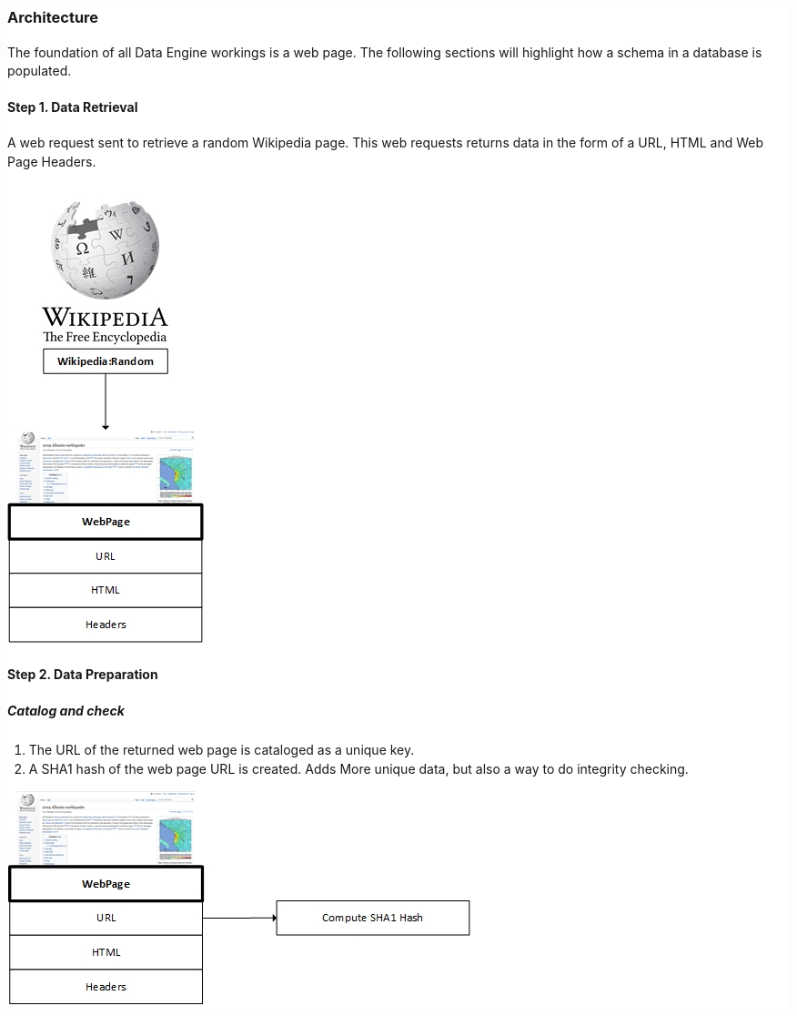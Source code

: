 ### Architecture 
The foundation of all Data Engine workings is a web page. 
The following sections will highlight how a schema in a database is populated.

#### Step 1. Data Retrieval 
A web request sent to retrieve a random Wikipedia page. This web requests returns data in the form of a URL, HTML and Web Page Headers. 

![](https://github.com/PureStorage-OpenConnect/DOES/blob/3.3.4/docs/images/Data_Step1.jpeg) 

#### Step 2. Data Preparation 
##### Catalog and check 
1. The URL of the returned web page is cataloged as a unique key. 
2. A SHA1 hash of the web page URL is created. Adds More unique data, but also a way to do integrity checking. 

![Data retrieval](https://github.com/PureStorage-OpenConnect/DOES/blob/3.3.4/docs/images/Data_Step2.jpeg)
